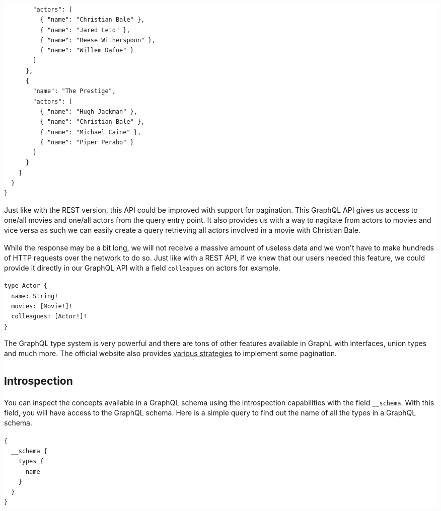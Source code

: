 ```
        "actors": [
          { "name": "Christian Bale" },
          { "name": "Jared Leto" },
          { "name": "Reese Witherspoon" },
          { "name": "Willem Dafoe" }
        ]
      },
      {
        "name": "The Prestige",
        "actors": [
          { "name": "Hugh Jackman" },
          { "name": "Christian Bale" },
          { "name": "Michael Caine" },
          { "name": "Piper Perabo" }
        ]
      }
    ]
  }
}
```

Just like with the REST version, this API could be improved with support for pagination. This GraphQL API gives us access to one/all movies and one/all actors from the query entry point. It also provides us with a way to nagitate from actors to movies and vice versa as such we can easily create a query retrieving all actors involved in a movie with Christian Bale.

While the response may be a bit long, we will not receive a massive amount of useless data and we won't have to make hundreds of HTTP requests over the network to do so. Just like with a REST API, if we knew that our users needed this feature, we could provide it directly in our GraphQL API with a field ```colleagues``` on actors for example.

```
type Actor {
  name: String!
  movies: [Movie!]!
  colleagues: [Actor!]!
}
```

The GraphQL type system is very powerful and there are tons of other features available in GraphL with interfaces, union types and much more. The official website also provides [various strategies](https://graphql.org/learn/pagination) to implement some pagination.

## Introspection

You can inspect the concepts available in a GraphQL schema using the introspection capabilities with the field ```__schema```. With this field, you will have access to the GraphQL schema. Here is a simple query to find out the name of all the types in a GraphQL schema.

```
{
  __schema {
    types {
      name
    }
  }
}
```
